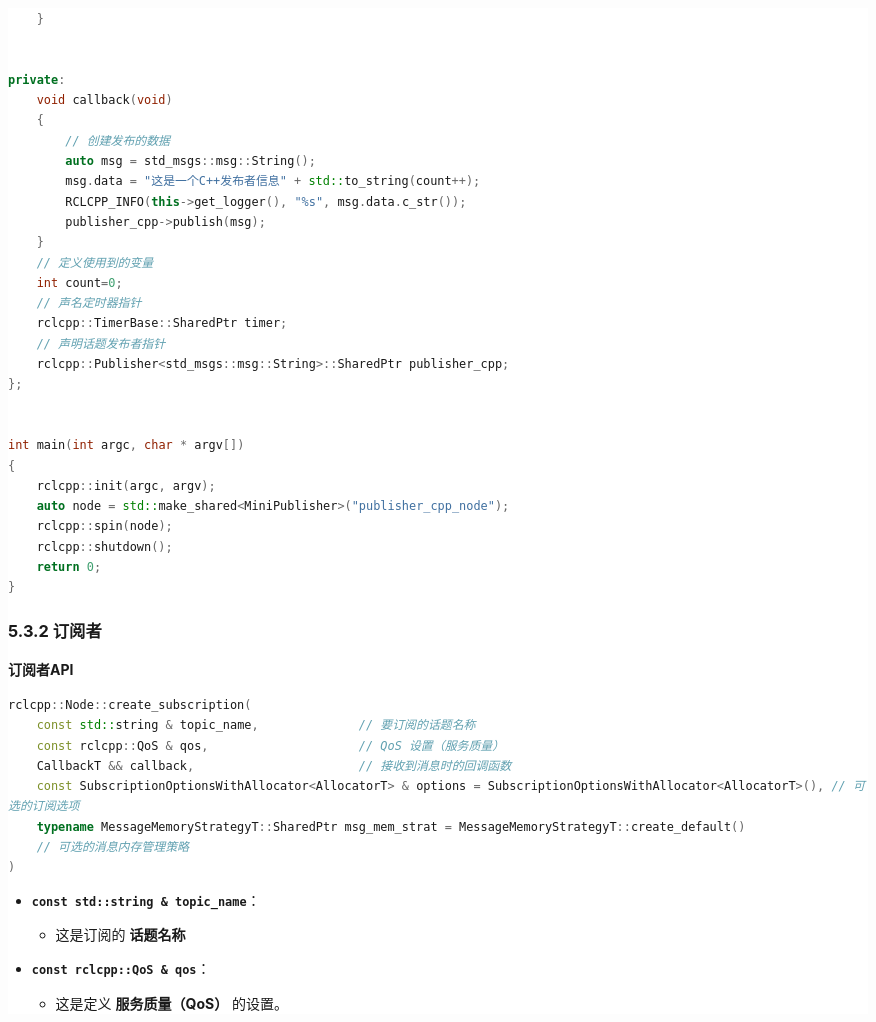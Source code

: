 ```c++
    }
    

private:
    void callback(void)
    {
        // 创建发布的数据
        auto msg = std_msgs::msg::String();
        msg.data = "这是一个C++发布者信息" + std::to_string(count++);
        RCLCPP_INFO(this->get_logger(), "%s", msg.data.c_str());
        publisher_cpp->publish(msg);
    }
    // 定义使用到的变量
    int count=0;
    // 声名定时器指针
    rclcpp::TimerBase::SharedPtr timer;
    // 声明话题发布者指针
    rclcpp::Publisher<std_msgs::msg::String>::SharedPtr publisher_cpp;
};


int main(int argc, char * argv[])
{
    rclcpp::init(argc, argv);
    auto node = std::make_shared<MiniPublisher>("publisher_cpp_node");
    rclcpp::spin(node);
    rclcpp::shutdown();
    return 0;
}
```

### 5.3.2 订阅者

**订阅者API**

```c++
rclcpp::Node::create_subscription(
    const std::string & topic_name,              // 要订阅的话题名称
    const rclcpp::QoS & qos,                     // QoS 设置（服务质量）
    CallbackT && callback,                       // 接收到消息时的回调函数
    const SubscriptionOptionsWithAllocator<AllocatorT> & options = SubscriptionOptionsWithAllocator<AllocatorT>(), // 可选的订阅选项
    typename MessageMemoryStrategyT::SharedPtr msg_mem_strat = MessageMemoryStrategyT::create_default() 
    // 可选的消息内存管理策略
)
```

- **`const std::string & topic_name`**：
  - 这是订阅的 **话题名称**

- **`const rclcpp::QoS & qos`**：
  - 这是定义 **服务质量（QoS）** 的设置。
